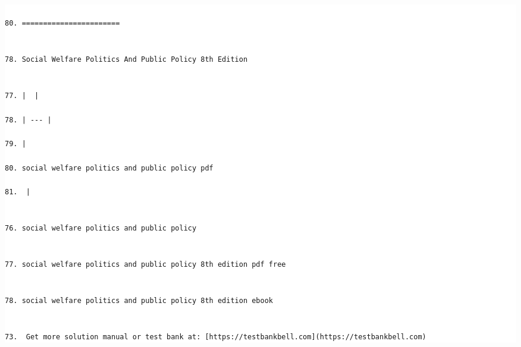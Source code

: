                                                                                                                                                                                                                                                                                                           80. =======================
                                                                                                                                                                                                                                                                                                         
                                                                                                                                                                                                                                                                                                      78. Social Welfare Politics And Public Policy 8th Edition
                                                                                                                                                                                                                                                                                                     
                                                                                                                                                                                                                                                                                                  77. |  |
                                                                                                                                                                                                                                                                                                  78. | --- |
                                                                                                                                                                                                                                                                                                  79. |
                                                                                                                                                                                                                                                                                                  80. social welfare politics and public policy pdf
                                                                                                                                                                                                                                                                                                  81.  |
                                                                                                                                                                                                                                                                                                 
                                                                                                                                                                                                                                                                                              76. social welfare politics and public policy
                                                                                                                                                                                                                                                                                             
                                                                                                                                                                                                                                                                                              77. social welfare politics and public policy 8th edition pdf free
                                                                                                                                                                                                                                                                                             
                                                                                                                                                                                                                                                                                              78. social welfare politics and public policy 8th edition ebook
                                                                                                                                                                                                                                                                                             
                                                                                                                                                                                                                                                                                  73.  Get more solution manual or test bank at: [https://testbankbell.com](https://testbankbell.com)
